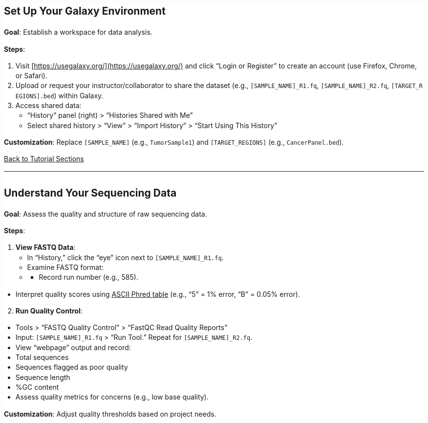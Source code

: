 
<style>
  .tutorial-box {
    border-radius: 12px;
    padding: 15px;
    margin: 15px 0;
    background: #f8f9fa;
    border: 1px solid #ccc;
  }
</style>

## Set Up Your Galaxy Environment

**Goal**: Establish a workspace for data analysis.

**Steps**:
1. Visit [https://usegalaxy.org/](https://usegalaxy.org/) and click “Login or Register” to create an account (use Firefox, Chrome, or Safari).
2. Upload or request your instructor/collaborator to share the dataset (e.g., `[SAMPLE_NAME]_R1.fq`, `[SAMPLE_NAME]_R2.fq`, `[TARGET_REGIONS].bed`) within Galaxy.
3. Access shared data:
   - “History” panel (right) > “Histories Shared with Me”
   - Select shared history > “View” > “Import History” > “Start Using This History”

**Customization**: Replace `[SAMPLE_NAME]` (e.g., `TumorSample1`) and `[TARGET_REGIONS]` (e.g., `CancerPanel.bed`).

[Back to Tutorial Sections](#tutorial-sections)

---

## Understand Your Sequencing Data

**Goal**: Assess the quality and structure of raw sequencing data.

**Steps**:
1. **View FASTQ Data**:
   - In “History,” click the “eye” icon next to `[SAMPLE_NAME]_R1.fq`.
   - Examine FASTQ format:
   - - Record run number (e.g., 585).
- Interpret quality scores using [ASCII Phred table](http://drive5.com/usearch/manual/quality_score.html) (e.g., “5” = 1% error, “B” = 0.05% error).
2. **Run Quality Control**:
- Tools > “FASTQ Quality Control” > “FastQC Read Quality Reports”
- Input: `[SAMPLE_NAME]_R1.fq` > “Run Tool.” Repeat for `[SAMPLE_NAME]_R2.fq`.
- View “webpage” output and record:
- Total sequences
- Sequences flagged as poor quality
- Sequence length
- %GC content
- Assess quality metrics for concerns (e.g., low base quality).

**Customization**: Adjust quality thresholds based on project needs.
